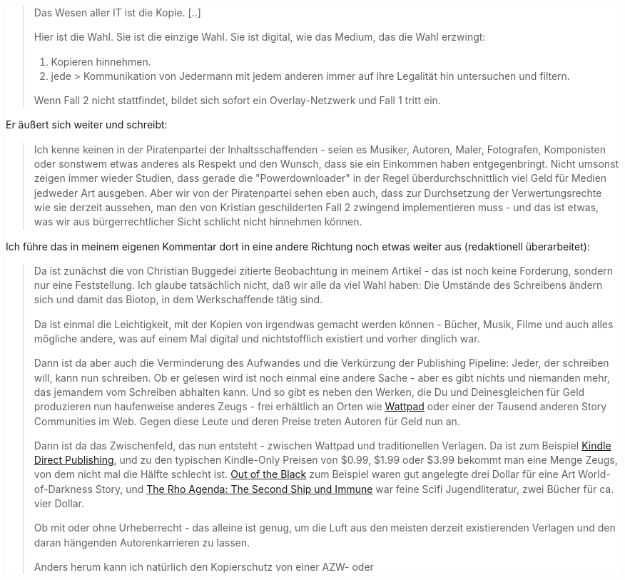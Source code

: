 > Das Wesen aller IT ist die Kopie. [..]
>
> Hier ist die Wahl. Sie ist die einzige Wahl. Sie ist digital, wie das
> Medium, das die Wahl erzwingt:
> 1. Kopieren hinnehmen.
> 1. jede > Kommunikation von Jedermann mit jedem anderen immer auf ihre
>    Legalität hin untersuchen und filtern.
>
> Wenn Fall 2 nicht stattfindet, bildet sich sofort ein Overlay-Netzwerk und
> Fall 1 tritt ein.

Er äußert sich weiter und schreibt:

> Ich kenne keinen in der Piratenpartei der Inhaltsschaffenden - seien es
> Musiker, Autoren, Maler, Fotografen, Komponisten oder sonstwem etwas
> anderes als Respekt und den Wunsch, dass sie ein Einkommen haben
> entgegenbringt. Nicht umsonst zeigen immer wieder Studien, dass gerade die
> "Powerdownloader" in der Regel überdurchschnittlich viel Geld für Medien
> jedweder Art ausgeben. Aber wir von der Piratenpartei sehen eben auch,
> dass zur Durchsetzung der Verwertungsrechte wie sie derzeit aussehen, man
> den von Kristian geschilderten Fall 2 zwingend implementieren muss - und
> das ist etwas, was wir aus bürgerrechtlicher Sicht schlicht nicht
> hinnehmen können.

Ich führe das in meinem eigenen Kommentar dort in  eine andere Richtung noch
etwas weiter aus (redaktionell überarbeitet):

> Da ist zunächst die von Christian Buggedei zitierte Beobachtung in meinem
> Artikel - das ist noch keine Forderung, sondern nur eine Feststellung. Ich
> glaube tatsächlich nicht, daß wir alle da viel Wahl haben: Die Umstände
> des Schreibens ändern sich und damit das Biotop, in dem Werkschaffende
> tätig sind.
>
> Da ist einmal die Leichtigkeit, mit der Kopien von irgendwas gemacht
> werden können - Bücher, Musik, Filme und auch alles mögliche andere, was
> auf einem Mal digital und nichtstofflich existiert und vorher dinglich
> war.
>
> Dann ist da aber auch die Verminderung des Aufwandes und die Verkürzung
> der Publishing Pipeline: Jeder, der schreiben will, kann nun schreiben. Ob
> er gelesen wird ist noch einmal eine andere Sache - aber es gibt nichts
> und niemanden mehr, das jemandem vom Schreiben abhalten kann. Und so gibt
> es neben den Werken, die Du und Deinesgleichen für Geld produzieren nun
> haufenweise anderes Zeugs - frei erhältlich an Orten wie
> [Wattpad](http://www.wattpad.com/) oder einer der Tausend anderen Story
> Communities im Web. Gegen diese Leute und deren Preise treten Autoren für
> Geld nun an.
>
> Dann ist da das Zwischenfeld, das nun entsteht - zwischen Wattpad und
> traditionellen Verlagen. Da ist zum Beispiel
> [Kindle Direct Publishing](http://kdp.amazon.com/),
> und zu den typischen Kindle-Only Preisen von $0.99, $1.99 oder $3.99
> bekommt man eine Menge Zeugs, von dem nicht mal die Hälfte schlecht ist.
> [Out of the Black](../2011-05-08-fertig-gelesen-out-of-the-black)
> zum Beispiel waren gut angelegte drei Dollar für eine Art
> World-of-Darkness Story, und
> [The Rho Agenda: The Second Ship und Immune](../2011-05-08-fertig-gelesen-the-rho-agenda-the-second-ship-und-immune)
> war feine Scifi Jugendliteratur, zwei Bücher für ca. vier Dollar.
>
> Ob mit oder ohne Urheberrecht - das alleine ist genug, um die Luft aus den
> meisten derzeit existierenden Verlagen und den daran hängenden
> Autorenkarrieren zu lassen.
>
> Anders herum kann ich natürlich den Kopierschutz von einer AZW- oder